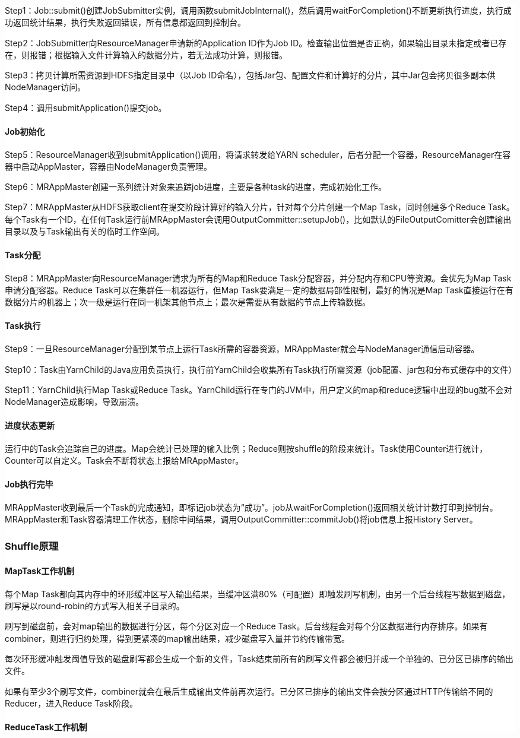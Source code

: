 Step1：Job::submit()创建JobSubmitter实例，调用函数submitJobInternal()，然后调用waitForCompletion()不断更新执行进度，执行成功返回统计结果，执行失败返回错误，所有信息都返回到控制台。

Step2：JobSubmitter向ResourceManager申请新的Application ID作为Job ID。检查输出位置是否正确，如果输出目录未指定或者已存在，则报错；根据输入文件计算输入的数据分片，若无法成功计算，则报错。

Step3：拷贝计算所需资源到HDFS指定目录中（以Job ID命名），包括Jar包、配置文件和计算好的分片，其中Jar包会拷贝很多副本供NodeManager访问。

Step4：调用submitApplication()提交job。

#### Job初始化

Step5：ResourceManager收到submitApplication()调用，将请求转发给YARN scheduler，后者分配一个容器，ResourceManager在容器中启动AppMaster，容器由NodeManager负责管理。

Step6：MRAppMaster创建一系列统计对象来追踪job进度，主要是各种task的进度，完成初始化工作。

Step7：MRAppMaster从HDFS获取client在提交阶段计算好的输入分片，针对每个分片创建一个Map Task，同时创建多个Reduce Task。每个Task有一个ID，在任何Task运行前MRAppMaster会调用OutputCommitter::setupJob()，比如默认的FileOutputComitter会创建输出目录以及与Task输出有关的临时工作空间。

#### Task分配

Step8：MRAppMaster向ResourceManager请求为所有的Map和Reduce Task分配容器，并分配内存和CPU等资源。会优先为Map Task申请分配容器。Reduce Task可以在集群任一机器运行，但Map Task要满足一定的数据局部性限制，最好的情况是Map Task直接运行在有数据分片的机器上；次一级是运行在同一机架其他节点上；最次是需要从有数据的节点上传输数据。

#### Task执行

Step9：一旦ResourceManager分配到某节点上运行Task所需的容器资源，MRAppMaster就会与NodeManager通信启动容器。

Step10：Task由YarnChild的Java应用负责执行，执行前YarnChild会收集所有Task执行所需资源（job配置、jar包和分布式缓存中的文件）

Step11：YarnChild执行Map Task或Reduce Task。YarnChild运行在专门的JVM中，用户定义的map和reduce逻辑中出现的bug就不会对NodeManager造成影响，导致崩溃。

#### 进度状态更新

运行中的Task会追踪自己的进度。Map会统计已处理的输入比例；Reduce则按shuffle的阶段来统计。Task使用Counter进行统计，Counter可以自定义。Task会不断将状态上报给MRAppMaster。

#### Job执行完毕

MRAppMaster收到最后一个Task的完成通知，即标记job状态为“成功”。job从waitForCompletion()返回相关统计计数打印到控制台。MRAppMaster和Task容器清理工作状态，删除中间结果，调用OutputCommitter::commitJob()将job信息上报History Server。

### Shuffle原理

#### MapTask工作机制

每个Map Task都向其内存中的环形缓冲区写入输出结果，当缓冲区满80%（可配置）即触发刷写机制，由另一个后台线程写数据到磁盘，刷写是以round-robin的方式写入相关子目录的。

刷写到磁盘前，会对map输出的数据进行分区，每个分区对应一个Reduce Task。后台线程会对每个分区数据进行内存排序。如果有combiner，则进行归约处理，得到更紧凑的map输出结果，减少磁盘写入量并节约传输带宽。

每次环形缓冲触发阈值导致的磁盘刷写都会生成一个新的文件，Task结束前所有的刷写文件都会被归并成一个单独的、已分区已排序的输出文件。

如果有至少3个刷写文件，combiner就会在最后生成输出文件前再次运行。已分区已排序的输出文件会按分区通过HTTP传输给不同的Reducer，进入Reduce Task阶段。

#### ReduceTask工作机制
